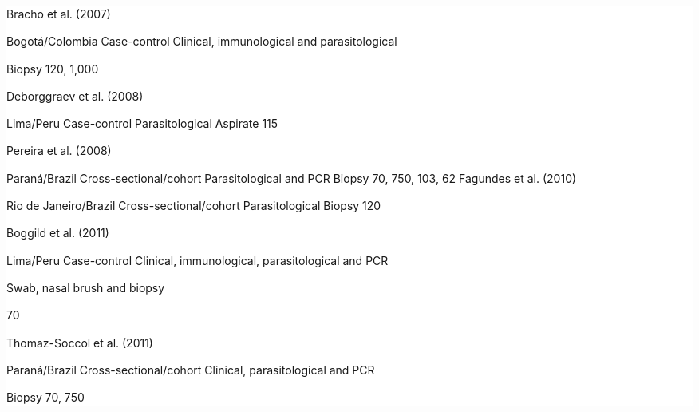 Bracho et al. 
(2007) 

Bogotá/Colombia 
Case-control 
Clinical, immunological 
and parasitological 

Biopsy 
120, 1,000 

Deborggraev et al. 
(2008) 

Lima/Peru 
Case-control 
Parasitological 
Aspirate 
115 

Pereira et al. 
(2008) 

Paraná/Brazil 
Cross-sectional/cohort Parasitological and PCR 
Biopsy 
70, 750, 
103, 62 
Fagundes et al. 
(2010) 

Rio de Janeiro/Brazil Cross-sectional/cohort 
Parasitological 
Biopsy 
120 

Boggild et al. 
(2011) 

Lima/Peru 
Case-control 
Clinical, immunological, 
parasitological and PCR 

Swab, nasal 
brush and biopsy 

70 

Thomaz-Soccol et al. 
(2011) 

Paraná/Brazil 
Cross-sectional/cohort Clinical, parasitological 
and PCR 

Biopsy 
70, 750 
